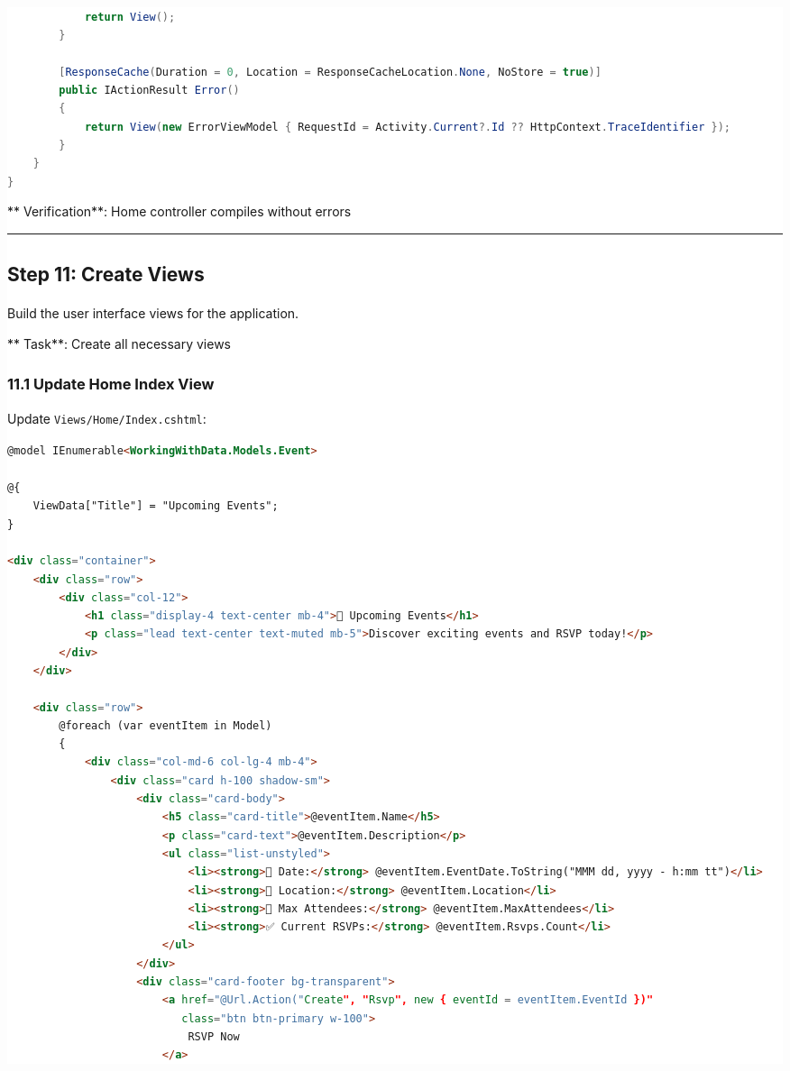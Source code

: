 ```csharp
            return View();
        }
        
        [ResponseCache(Duration = 0, Location = ResponseCacheLocation.None, NoStore = true)]
        public IActionResult Error()
        {
            return View(new ErrorViewModel { RequestId = Activity.Current?.Id ?? HttpContext.TraceIdentifier });
        }
    }
}
```

** Verification**: Home controller compiles without errors

---

## Step 11: Create Views

Build the user interface views for the application.

** Task**: Create all necessary views

### 11.1 Update Home Index View

Update `Views/Home/Index.cshtml`:

```html
@model IEnumerable<WorkingWithData.Models.Event>

@{
    ViewData["Title"] = "Upcoming Events";
}

<div class="container">
    <div class="row">
        <div class="col-12">
            <h1 class="display-4 text-center mb-4">🎉 Upcoming Events</h1>
            <p class="lead text-center text-muted mb-5">Discover exciting events and RSVP today!</p>
        </div>
    </div>
    
    <div class="row">
        @foreach (var eventItem in Model)
        {
            <div class="col-md-6 col-lg-4 mb-4">
                <div class="card h-100 shadow-sm">
                    <div class="card-body">
                        <h5 class="card-title">@eventItem.Name</h5>
                        <p class="card-text">@eventItem.Description</p>
                        <ul class="list-unstyled">
                            <li><strong>📅 Date:</strong> @eventItem.EventDate.ToString("MMM dd, yyyy - h:mm tt")</li>
                            <li><strong>📍 Location:</strong> @eventItem.Location</li>
                            <li><strong>👥 Max Attendees:</strong> @eventItem.MaxAttendees</li>
                            <li><strong>✅ Current RSVPs:</strong> @eventItem.Rsvps.Count</li>
                        </ul>
                    </div>
                    <div class="card-footer bg-transparent">
                        <a href="@Url.Action("Create", "Rsvp", new { eventId = eventItem.EventId })" 
                           class="btn btn-primary w-100">
                            RSVP Now
                        </a>
```